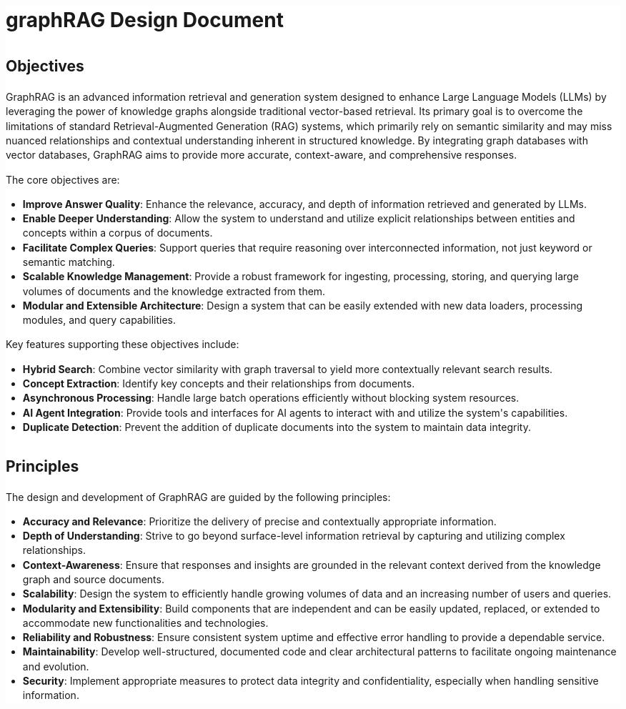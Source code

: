 # graphRAG Design Document

## Objectives

GraphRAG is an advanced information retrieval and generation system designed to enhance Large Language Models (LLMs) by leveraging the power of knowledge graphs alongside traditional vector-based retrieval. Its primary goal is to overcome the limitations of standard Retrieval-Augmented Generation (RAG) systems, which primarily rely on semantic similarity and may miss nuanced relationships and contextual understanding inherent in structured knowledge. By integrating graph databases with vector databases, GraphRAG aims to provide more accurate, context-aware, and comprehensive responses.

The core objectives are:
- **Improve Answer Quality**: Enhance the relevance, accuracy, and depth of information retrieved and generated by LLMs.
- **Enable Deeper Understanding**: Allow the system to understand and utilize explicit relationships between entities and concepts within a corpus of documents.
- **Facilitate Complex Queries**: Support queries that require reasoning over interconnected information, not just keyword or semantic matching.
- **Scalable Knowledge Management**: Provide a robust framework for ingesting, processing, storing, and querying large volumes of documents and the knowledge extracted from them.
- **Modular and Extensible Architecture**: Design a system that can be easily extended with new data loaders, processing modules, and query capabilities.

Key features supporting these objectives include:
- **Hybrid Search**: Combine vector similarity with graph traversal to yield more contextually relevant search results.
- **Concept Extraction**: Identify key concepts and their relationships from documents.
- **Asynchronous Processing**: Handle large batch operations efficiently without blocking system resources.
- **AI Agent Integration**: Provide tools and interfaces for AI agents to interact with and utilize the system's capabilities.
- **Duplicate Detection**: Prevent the addition of duplicate documents into the system to maintain data integrity.

## Principles

The design and development of GraphRAG are guided by the following principles:

- **Accuracy and Relevance**: Prioritize the delivery of precise and contextually appropriate information.
- **Depth of Understanding**: Strive to go beyond surface-level information retrieval by capturing and utilizing complex relationships.
- **Context-Awareness**: Ensure that responses and insights are grounded in the relevant context derived from the knowledge graph and source documents.
- **Scalability**: Design the system to efficiently handle growing volumes of data and an increasing number of users and queries.
- **Modularity and Extensibility**: Build components that are independent and can be easily updated, replaced, or extended to accommodate new functionalities and technologies.
- **Reliability and Robustness**: Ensure consistent system uptime and effective error handling to provide a dependable service.
- **Maintainability**: Develop well-structured, documented code and clear architectural patterns to facilitate ongoing maintenance and evolution.
- **Security**: Implement appropriate measures to protect data integrity and confidentiality, especially when handling sensitive information.
